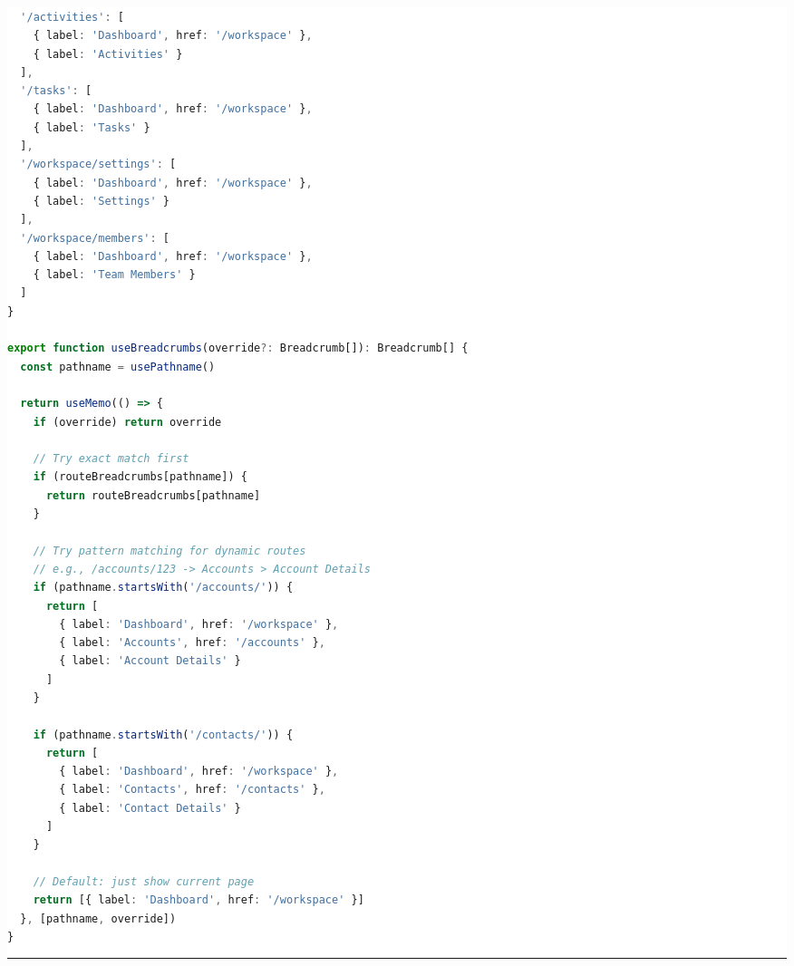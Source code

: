 ```typescript
  '/activities': [
    { label: 'Dashboard', href: '/workspace' },
    { label: 'Activities' }
  ],
  '/tasks': [
    { label: 'Dashboard', href: '/workspace' },
    { label: 'Tasks' }
  ],
  '/workspace/settings': [
    { label: 'Dashboard', href: '/workspace' },
    { label: 'Settings' }
  ],
  '/workspace/members': [
    { label: 'Dashboard', href: '/workspace' },
    { label: 'Team Members' }
  ]
}

export function useBreadcrumbs(override?: Breadcrumb[]): Breadcrumb[] {
  const pathname = usePathname()

  return useMemo(() => {
    if (override) return override

    // Try exact match first
    if (routeBreadcrumbs[pathname]) {
      return routeBreadcrumbs[pathname]
    }

    // Try pattern matching for dynamic routes
    // e.g., /accounts/123 -> Accounts > Account Details
    if (pathname.startsWith('/accounts/')) {
      return [
        { label: 'Dashboard', href: '/workspace' },
        { label: 'Accounts', href: '/accounts' },
        { label: 'Account Details' }
      ]
    }

    if (pathname.startsWith('/contacts/')) {
      return [
        { label: 'Dashboard', href: '/workspace' },
        { label: 'Contacts', href: '/contacts' },
        { label: 'Contact Details' }
      ]
    }

    // Default: just show current page
    return [{ label: 'Dashboard', href: '/workspace' }]
  }, [pathname, override])
}
```

---